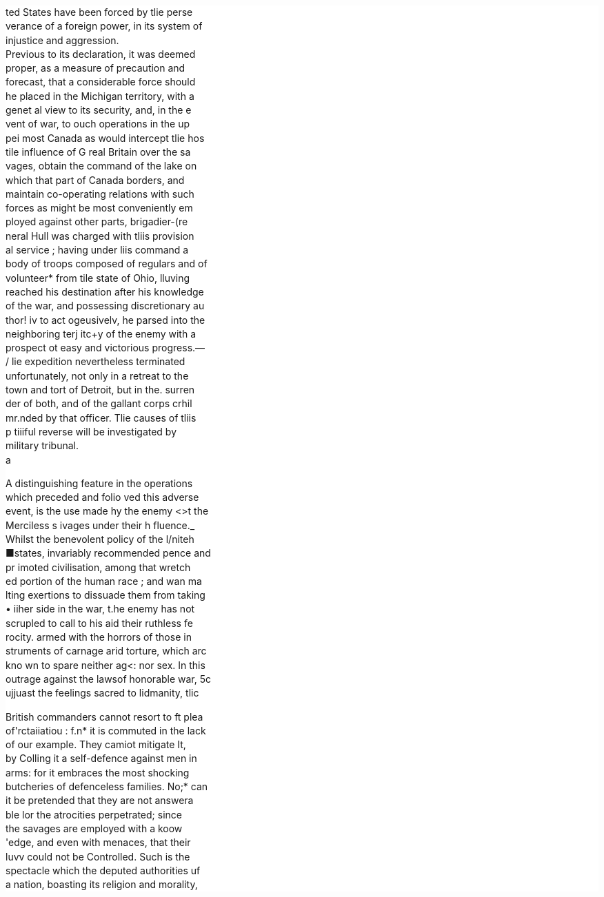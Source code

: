ted States have been forced by tlie perse­  
verance of a foreign power, in its system of  
injustice and aggression.  
Previous to its declaration, it was deemed  
proper, as a measure of precaution and  
forecast, that a considerable force should  
he placed in the Michigan territory, with a  
genet al view to its security, and, in the e­  
vent of war, to ouch operations in the up  
pei most Canada as would intercept tlie hos­  
tile influence of G real Britain over the sa­  
vages, obtain the command of the lake on  
which that part of Canada borders, and  
maintain co-operating relations with such  
forces as might be most conveniently em­  
ployed against other parts, brigadier-(re­  
neral Hull was charged with tliis provision­  
al service ; having under liis command a  
body of troops composed of regulars and of  
volunteer* from tile state of Ohio, lluving  
reached his destination after his knowledge  
of the war, and possessing discretionary au­  
thor! iv to act ogeusivelv, he parsed into the  
neighboring terj itc+y of the enemy with a  
prospect ot easy and victorious progress.—­  
/ lie expedition nevertheless terminated  
unfortunately, not only in a retreat to the  
town and tort of Detroit, but in the. surren­  
der of both, and of the gallant corps crhil­  
mr.nded by that officer. Tlie causes of tliis  
p tiiiful reverse will be investigated by  
military tribunal.  
a  
  
A distinguishing feature in the operations  
which preceded and folio ved this adverse  
event, is the use made hy the enemy &lt;&gt;t the  
Merciless s ivages under their h fluence._  
Whilst the benevolent policy of the l/niteh  
■states, invariably recommended pence and  
pr imoted civilisation, among that wretch­  
ed portion of the human race ; and wan ma­  
lting exertions to dissuade them from taking  
• iiher side in the war, t.he enemy has not  
scrupled to call to his aid their ruthless fe­  
rocity. armed with the horrors of those in­  
struments of carnage arid torture, which arc  
kno wn to spare neither ag&lt;: nor sex. In this  
outrage against the lawsof honorable war, 5c  
ujjuast the feelings sacred to lidmanity, tlic  
  
British commanders cannot resort to ft plea  
of&#x27;rctaiiatiou : f.n* it is commuted in the lack  
of our example. They camiot mitigate It,  
by Colling it a self-defence against men in  
arms: for it embraces the most shocking  
butcheries of defenceless families. No;* can  
it be pretended that they are not answera­  
ble lor the atrocities perpetrated; since  
the savages are employed with a koow­  
&#x27;edge, and even with menaces, that their  
luvv could not be Controlled. Such is the  
spectacle which the deputed authorities uf  
a nation, boasting its religion and morality,  
